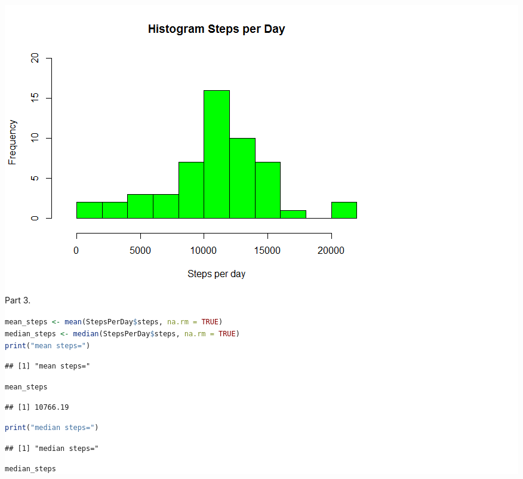 ![](RR-Pr1W1_files/figure-html/unnamed-chunk-5-1.png)\
Part 3.

```r
mean_steps <- mean(StepsPerDay$steps, na.rm = TRUE)
median_steps <- median(StepsPerDay$steps, na.rm = TRUE)
print("mean steps=")
```

```
## [1] "mean steps="
```

```r
mean_steps
```

```
## [1] 10766.19
```

```r
print("median steps=")
```

```
## [1] "median steps="
```

```r
median_steps
```
